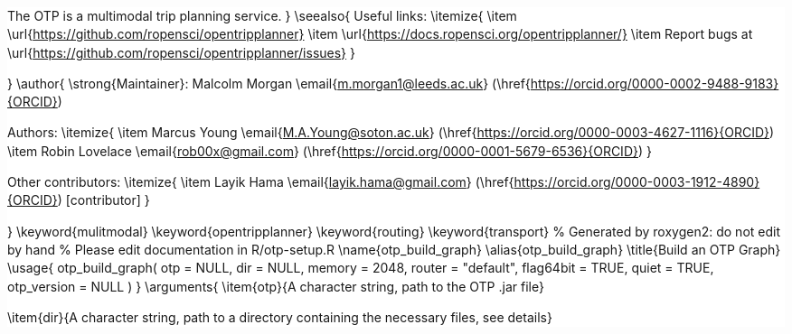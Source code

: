 The OTP is a multimodal trip planning service.
}
\seealso{
Useful links:
\itemize{
  \item \url{https://github.com/ropensci/opentripplanner}
  \item \url{https://docs.ropensci.org/opentripplanner/}
  \item Report bugs at \url{https://github.com/ropensci/opentripplanner/issues}
}

}
\author{
\strong{Maintainer}: Malcolm Morgan \email{m.morgan1@leeds.ac.uk} (\href{https://orcid.org/0000-0002-9488-9183}{ORCID})

Authors:
\itemize{
  \item Marcus Young \email{M.A.Young@soton.ac.uk} (\href{https://orcid.org/0000-0003-4627-1116}{ORCID})
  \item Robin Lovelace \email{rob00x@gmail.com} (\href{https://orcid.org/0000-0001-5679-6536}{ORCID})
}

Other contributors:
\itemize{
  \item Layik Hama \email{layik.hama@gmail.com} (\href{https://orcid.org/0000-0003-1912-4890}{ORCID}) [contributor]
}

}
\keyword{mulitmodal}
\keyword{opentripplanner}
\keyword{routing}
\keyword{transport}
% Generated by roxygen2: do not edit by hand
% Please edit documentation in R/otp-setup.R
\name{otp_build_graph}
\alias{otp_build_graph}
\title{Build an OTP Graph}
\usage{
otp_build_graph(
  otp = NULL,
  dir = NULL,
  memory = 2048,
  router = "default",
  flag64bit = TRUE,
  quiet = TRUE,
  otp_version = NULL
)
}
\arguments{
\item{otp}{A character string, path to the OTP .jar file}

\item{dir}{A character string, path to a directory containing the necessary
files, see details}
